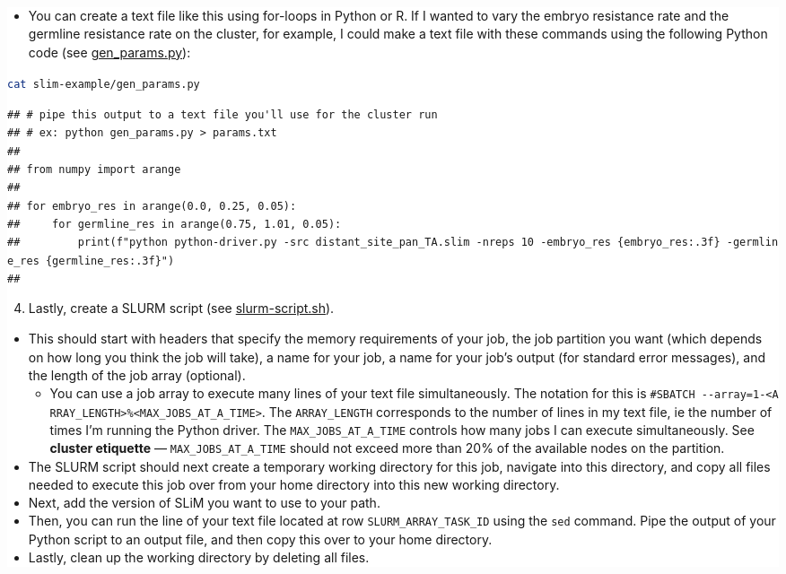 - You can create a text file like this using for-loops in Python or R.
  If I wanted to vary the embryo resistance rate and the germline
  resistance rate on the cluster, for example, I could make a text file
  with these commands using the following Python code (see
  [gen_params.py](slim-example/gen_params.py)):

``` bash
cat slim-example/gen_params.py
```

    ## # pipe this output to a text file you'll use for the cluster run
    ## # ex: python gen_params.py > params.txt
    ## 
    ## from numpy import arange
    ## 
    ## for embryo_res in arange(0.0, 0.25, 0.05):
    ##     for germline_res in arange(0.75, 1.01, 0.05):
    ##         print(f"python python-driver.py -src distant_site_pan_TA.slim -nreps 10 -embryo_res {embryo_res:.3f} -germline_res {germline_res:.3f}")
    ## 

4.  Lastly, create a SLURM script (see
    [slurm-script.sh](slim-example/slurm-script.sh)).

- This should start with headers that specify the memory requirements of
  your job, the job partition you want (which depends on how long you
  think the job will take), a name for your job, a name for your job’s
  output (for standard error messages), and the length of the job array
  (optional).
  - You can use a job array to execute many lines of your text file
    simultaneously. The notation for this is
    `#SBATCH --array=1-<ARRAY_LENGTH>%<MAX_JOBS_AT_A_TIME>`. The
    `ARRAY_LENGTH` corresponds to the number of lines in my text file,
    ie the number of times I’m running the Python driver. The
    `MAX_JOBS_AT_A_TIME` controls how many jobs I can execute
    simultaneously. See **cluster etiquette** — `MAX_JOBS_AT_A_TIME`
    should not exceed more than 20% of the available nodes on the
    partition.
- The SLURM script should next create a temporary working directory for
  this job, navigate into this directory, and copy all files needed to
  execute this job over from your home directory into this new working
  directory.
- Next, add the version of SLiM you want to use to your path.
- Then, you can run the line of your text file located at row
  `SLURM_ARRAY_TASK_ID` using the `sed` command. Pipe the output of your
  Python script to an output file, and then copy this over to your home
  directory.
- Lastly, clean up the working directory by deleting all files.
